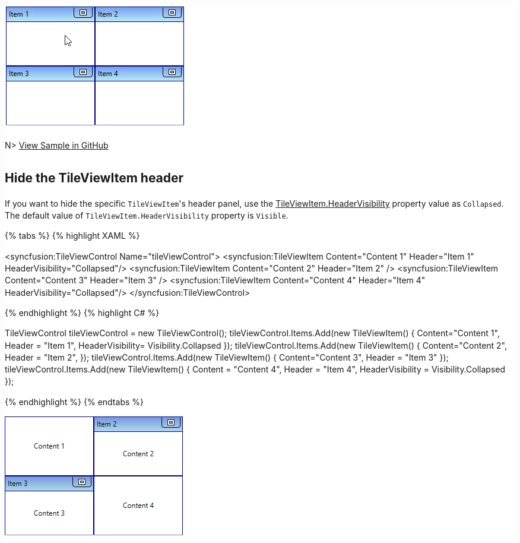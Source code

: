 ![TileViewItems with minimized and maximized header text](TileViewHeader_images/MaximizedHeader.gif)

N> [View Sample in GitHub](https://github.com/SyncfusionExamples/syncfusion-wpf-tileview-control-examples/blob/master/Samples/MinMax-TileItem)

## Hide the TileViewItem header

If you want to hide the specific `TileViewItem`'s header panel, use the [TileViewItem.HeaderVisibility](https://help.syncfusion.com/cr/wpf/Syncfusion.Windows.Shared.TileViewItem.html#Syncfusion_Windows_Shared_TileViewItem_HeaderVisibility) property value as `Collapsed`. The default value of `TileViewItem.HeaderVisibility` property is `Visible`.

{% tabs %}
{% highlight XAML %}

<syncfusion:TileViewControl  Name="tileViewControl">
    <syncfusion:TileViewItem Content="Content 1" Header="Item 1" 
                             HeaderVisibility="Collapsed"/>
    <syncfusion:TileViewItem Content="Content 2" Header="Item 2" />
    <syncfusion:TileViewItem Content="Content 3" Header="Item 3" />
    <syncfusion:TileViewItem Content="Content 4" Header="Item 4"
                             HeaderVisibility="Collapsed"/>
</syncfusion:TileViewControl>

{% endhighlight %}
{% highlight C# %}

TileViewControl tileViewControl = new TileViewControl();
tileViewControl.Items.Add(new TileViewItem() { Content="Content 1",
    Header = "Item 1", HeaderVisibility= Visibility.Collapsed });
tileViewControl.Items.Add(new TileViewItem() { Content="Content 2",
    Header = "Item 2",  });
tileViewControl.Items.Add(new TileViewItem() { Content="Content 3",
    Header = "Item 3" });
tileViewControl.Items.Add(new TileViewItem() { Content = "Content 4",
    Header = "Item 4", HeaderVisibility = Visibility.Collapsed });

{% endhighlight %}
{% endtabs %}

![TileViewItems header panels collapsed](TileViewHeader_images/HideHeader.png)
